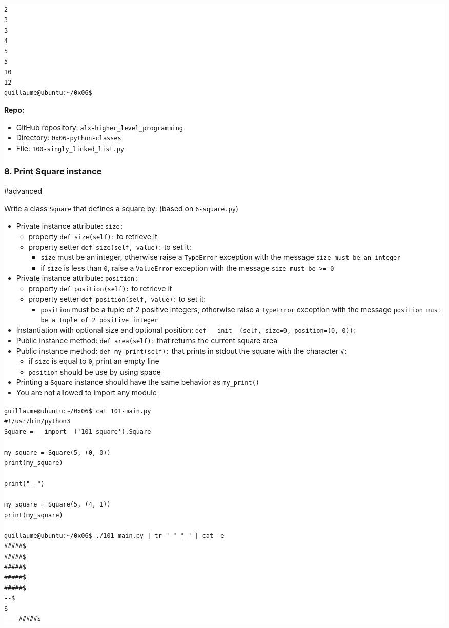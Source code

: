 ```
2
3
3
4
5
5
10
12
guillaume@ubuntu:~/0x06$
```

**Repo:**

-   GitHub repository: `alx-higher_level_programming`
-   Directory: `0x06-python-classes`
-   File: `100-singly_linked_list.py`

### 8\. Print Square instance

#advanced

Write a class `Square` that defines a square by: (based on `6-square.py`)

-   Private instance attribute: `size:`
    -   property `def size(self):` to retrieve it
    -   property setter `def size(self, value):` to set it:
        -   `size` must be an integer, otherwise raise a `TypeError` exception with the message `size must be an integer`
        -   if `size` is less than `0`, raise a `ValueError` exception with the message `size must be >= 0`
-   Private instance attribute: `position:`
    -   property `def position(self):` to retrieve it
    -   property setter `def position(self, value):` to set it:
        -   `position` must be a tuple of 2 positive integers, otherwise raise a `TypeError` exception with the message `position must be a tuple of 2 positive integer`
-   Instantiation with optional size and optional position: `def __init__(self, size=0, position=(0, 0)):`
-   Public instance method: `def area(self):` that returns the current square area
-   Public instance method: `def my_print(self):` that prints in stdout the square with the character `#:`
    -   if `size` is equal to `0`, print an empty line
    -   `position` should be use by using space
-   Printing a `Square` instance should have the same behavior as `my_print()`
-   You are not allowed to import any module

```
guillaume@ubuntu:~/0x06$ cat 101-main.py
#!/usr/bin/python3
Square = __import__('101-square').Square

my_square = Square(5, (0, 0))
print(my_square)

print("--")

my_square = Square(5, (4, 1))
print(my_square)

guillaume@ubuntu:~/0x06$ ./101-main.py | tr " " "_" | cat -e
#####$
#####$
#####$
#####$
#####$
--$
$
____#####$
```